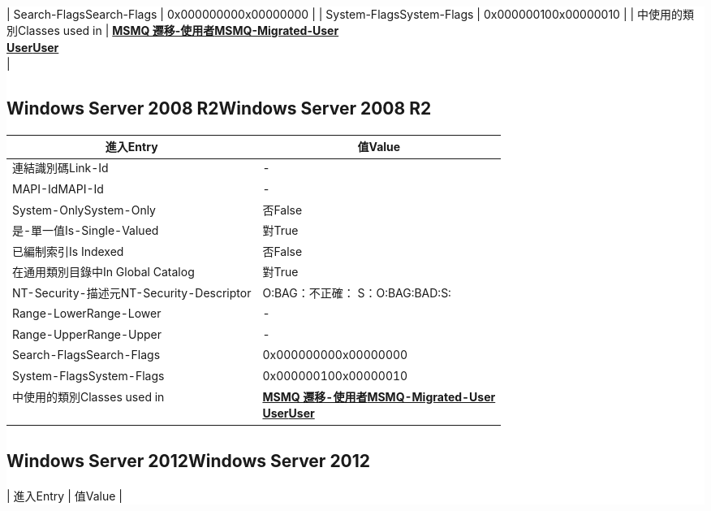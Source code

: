| <span data-ttu-id="a3ce7-223">Search-Flags</span><span class="sxs-lookup"><span data-stu-id="a3ce7-223">Search-Flags</span></span>           | <span data-ttu-id="a3ce7-224">0x00000000</span><span class="sxs-lookup"><span data-stu-id="a3ce7-224">0x00000000</span></span>                                                                                    |
| <span data-ttu-id="a3ce7-225">System-Flags</span><span class="sxs-lookup"><span data-stu-id="a3ce7-225">System-Flags</span></span>           | <span data-ttu-id="a3ce7-226">0x00000010</span><span class="sxs-lookup"><span data-stu-id="a3ce7-226">0x00000010</span></span>                                                                                    |
| <span data-ttu-id="a3ce7-227">中使用的類別</span><span class="sxs-lookup"><span data-stu-id="a3ce7-227">Classes used in</span></span>        | [<span data-ttu-id="a3ce7-228">**MSMQ 遷移-使用者**</span><span class="sxs-lookup"><span data-stu-id="a3ce7-228">**MSMQ-Migrated-User**</span></span>](c-msmqmigrateduser.md)<br/> [<span data-ttu-id="a3ce7-229">**User**</span><span class="sxs-lookup"><span data-stu-id="a3ce7-229">**User**</span></span>](c-user.md)<br/> |



## <a name="windows-server-2008-r2"></a><span data-ttu-id="a3ce7-230">Windows Server 2008 R2</span><span class="sxs-lookup"><span data-stu-id="a3ce7-230">Windows Server 2008 R2</span></span>



| <span data-ttu-id="a3ce7-231">進入</span><span class="sxs-lookup"><span data-stu-id="a3ce7-231">Entry</span></span> | <span data-ttu-id="a3ce7-232">值</span><span class="sxs-lookup"><span data-stu-id="a3ce7-232">Value</span></span> |
|------------------------|-----------------------------------------------------------------------------------------------|
| <span data-ttu-id="a3ce7-233">連結識別碼</span><span class="sxs-lookup"><span data-stu-id="a3ce7-233">Link-Id</span></span>                | \-                                                                                            |
| <span data-ttu-id="a3ce7-234">MAPI-Id</span><span class="sxs-lookup"><span data-stu-id="a3ce7-234">MAPI-Id</span></span>                | \-                                                                                            |
| <span data-ttu-id="a3ce7-235">System-Only</span><span class="sxs-lookup"><span data-stu-id="a3ce7-235">System-Only</span></span>            | <span data-ttu-id="a3ce7-236">否</span><span class="sxs-lookup"><span data-stu-id="a3ce7-236">False</span></span>                                                                                         |
| <span data-ttu-id="a3ce7-237">是-單一值</span><span class="sxs-lookup"><span data-stu-id="a3ce7-237">Is-Single-Valued</span></span>       | <span data-ttu-id="a3ce7-238">對</span><span class="sxs-lookup"><span data-stu-id="a3ce7-238">True</span></span>                                                                                          |
| <span data-ttu-id="a3ce7-239">已編制索引</span><span class="sxs-lookup"><span data-stu-id="a3ce7-239">Is Indexed</span></span>             | <span data-ttu-id="a3ce7-240">否</span><span class="sxs-lookup"><span data-stu-id="a3ce7-240">False</span></span>                                                                                         |
| <span data-ttu-id="a3ce7-241">在通用類別目錄中</span><span class="sxs-lookup"><span data-stu-id="a3ce7-241">In Global Catalog</span></span>      | <span data-ttu-id="a3ce7-242">對</span><span class="sxs-lookup"><span data-stu-id="a3ce7-242">True</span></span>                                                                                          |
| <span data-ttu-id="a3ce7-243">NT-Security-描述元</span><span class="sxs-lookup"><span data-stu-id="a3ce7-243">NT-Security-Descriptor</span></span> | <span data-ttu-id="a3ce7-244">O:BAG：不正確： S：</span><span class="sxs-lookup"><span data-stu-id="a3ce7-244">O:BAG:BAD:S:</span></span>                                                                                  |
| <span data-ttu-id="a3ce7-245">Range-Lower</span><span class="sxs-lookup"><span data-stu-id="a3ce7-245">Range-Lower</span></span>            | \-                                                                                            |
| <span data-ttu-id="a3ce7-246">Range-Upper</span><span class="sxs-lookup"><span data-stu-id="a3ce7-246">Range-Upper</span></span>            | \-                                                                                            |
| <span data-ttu-id="a3ce7-247">Search-Flags</span><span class="sxs-lookup"><span data-stu-id="a3ce7-247">Search-Flags</span></span>           | <span data-ttu-id="a3ce7-248">0x00000000</span><span class="sxs-lookup"><span data-stu-id="a3ce7-248">0x00000000</span></span>                                                                                    |
| <span data-ttu-id="a3ce7-249">System-Flags</span><span class="sxs-lookup"><span data-stu-id="a3ce7-249">System-Flags</span></span>           | <span data-ttu-id="a3ce7-250">0x00000010</span><span class="sxs-lookup"><span data-stu-id="a3ce7-250">0x00000010</span></span>                                                                                    |
| <span data-ttu-id="a3ce7-251">中使用的類別</span><span class="sxs-lookup"><span data-stu-id="a3ce7-251">Classes used in</span></span>        | [<span data-ttu-id="a3ce7-252">**MSMQ 遷移-使用者**</span><span class="sxs-lookup"><span data-stu-id="a3ce7-252">**MSMQ-Migrated-User**</span></span>](c-msmqmigrateduser.md)<br/> [<span data-ttu-id="a3ce7-253">**User**</span><span class="sxs-lookup"><span data-stu-id="a3ce7-253">**User**</span></span>](c-user.md)<br/> |



## <a name="windows-server-2012"></a><span data-ttu-id="a3ce7-254">Windows Server 2012</span><span class="sxs-lookup"><span data-stu-id="a3ce7-254">Windows Server 2012</span></span>



| <span data-ttu-id="a3ce7-255">進入</span><span class="sxs-lookup"><span data-stu-id="a3ce7-255">Entry</span></span> | <span data-ttu-id="a3ce7-256">值</span><span class="sxs-lookup"><span data-stu-id="a3ce7-256">Value</span></span> |